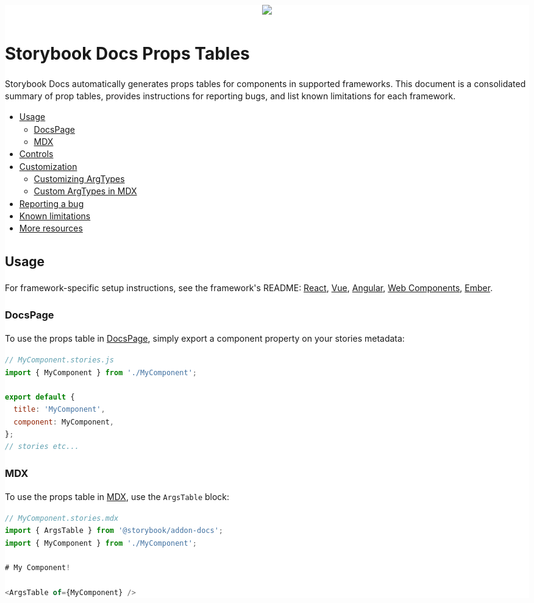 <center>
  <img src="./media/props-tables-hero.png" width="100%" />
</center>

<h1>Storybook Docs Props Tables</h1>

Storybook Docs automatically generates props tables for components in supported frameworks. This document is a consolidated summary of prop tables, provides instructions for reporting bugs, and list known limitations for each framework.

- [Usage](#usage)
  - [DocsPage](#docspage)
  - [MDX](#mdx)
- [Controls](#controls)
- [Customization](#customization)
  - [Customizing ArgTypes](#customizing-argtypes)
  - [Custom ArgTypes in MDX](#custom-argtypes-in-mdx)
- [Reporting a bug](#reporting-a-bug)
- [Known limitations](#known-limitations)
- [More resources](#more-resources)

## Usage

For framework-specific setup instructions, see the framework's README: [React](../react/README.md), [Vue](../vue/README.md), [Angular](../angular/README.md), [Web Components](../web-components/README.md), [Ember](../ember/README.md).

### DocsPage

To use the props table in [DocsPage](./docspage.md), simply export a component property on your stories metadata:

```js
// MyComponent.stories.js
import { MyComponent } from './MyComponent';

export default {
  title: 'MyComponent',
  component: MyComponent,
};
// stories etc...
```

### MDX

To use the props table in [MDX](./mdx.md), use the `ArgsTable` block:

```js
// MyComponent.stories.mdx
import { ArgsTable } from '@storybook/addon-docs';
import { MyComponent } from './MyComponent';

# My Component!

<ArgsTable of={MyComponent} />
```
